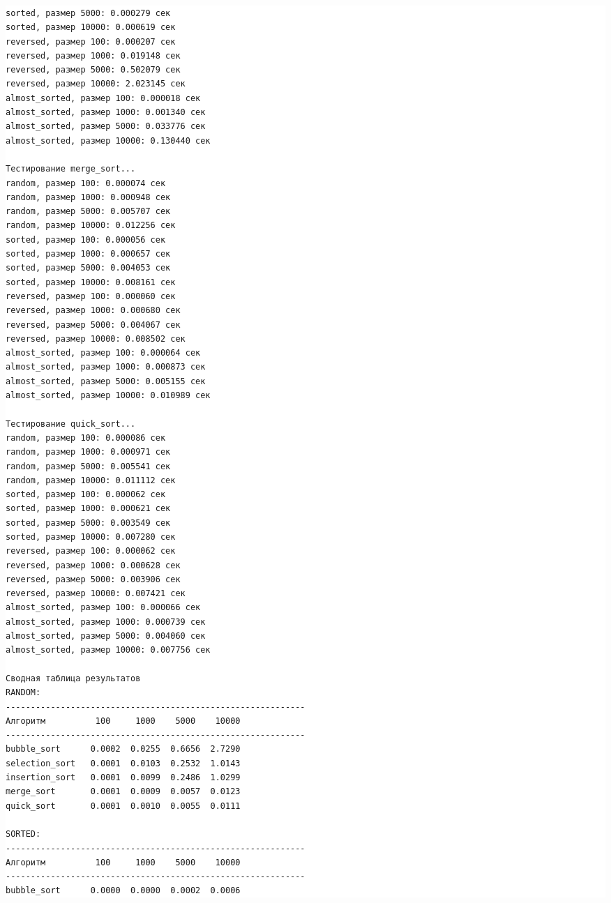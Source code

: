 ```bash
sorted, размер 5000: 0.000279 сек
sorted, размер 10000: 0.000619 сек
reversed, размер 100: 0.000207 сек
reversed, размер 1000: 0.019148 сек
reversed, размер 5000: 0.502079 сек
reversed, размер 10000: 2.023145 сек
almost_sorted, размер 100: 0.000018 сек
almost_sorted, размер 1000: 0.001340 сек
almost_sorted, размер 5000: 0.033776 сек
almost_sorted, размер 10000: 0.130440 сек

Тестирование merge_sort...
random, размер 100: 0.000074 сек
random, размер 1000: 0.000948 сек
random, размер 5000: 0.005707 сек
random, размер 10000: 0.012256 сек
sorted, размер 100: 0.000056 сек
sorted, размер 1000: 0.000657 сек
sorted, размер 5000: 0.004053 сек
sorted, размер 10000: 0.008161 сек
reversed, размер 100: 0.000060 сек
reversed, размер 1000: 0.000680 сек
reversed, размер 5000: 0.004067 сек
reversed, размер 10000: 0.008502 сек
almost_sorted, размер 100: 0.000064 сек
almost_sorted, размер 1000: 0.000873 сек
almost_sorted, размер 5000: 0.005155 сек
almost_sorted, размер 10000: 0.010989 сек

Тестирование quick_sort...
random, размер 100: 0.000086 сек
random, размер 1000: 0.000971 сек
random, размер 5000: 0.005541 сек
random, размер 10000: 0.011112 сек
sorted, размер 100: 0.000062 сек
sorted, размер 1000: 0.000621 сек
sorted, размер 5000: 0.003549 сек
sorted, размер 10000: 0.007280 сек
reversed, размер 100: 0.000062 сек
reversed, размер 1000: 0.000628 сек
reversed, размер 5000: 0.003906 сек
reversed, размер 10000: 0.007421 сек
almost_sorted, размер 100: 0.000066 сек
almost_sorted, размер 1000: 0.000739 сек
almost_sorted, размер 5000: 0.004060 сек
almost_sorted, размер 10000: 0.007756 сек

Сводная таблица результатов
RANDOM:
------------------------------------------------------------
Алгоритм          100     1000    5000    10000
------------------------------------------------------------
bubble_sort      0.0002  0.0255  0.6656  2.7290
selection_sort   0.0001  0.0103  0.2532  1.0143
insertion_sort   0.0001  0.0099  0.2486  1.0299
merge_sort       0.0001  0.0009  0.0057  0.0123
quick_sort       0.0001  0.0010  0.0055  0.0111

SORTED:
------------------------------------------------------------
Алгоритм          100     1000    5000    10000
------------------------------------------------------------
bubble_sort      0.0000  0.0000  0.0002  0.0006
```
